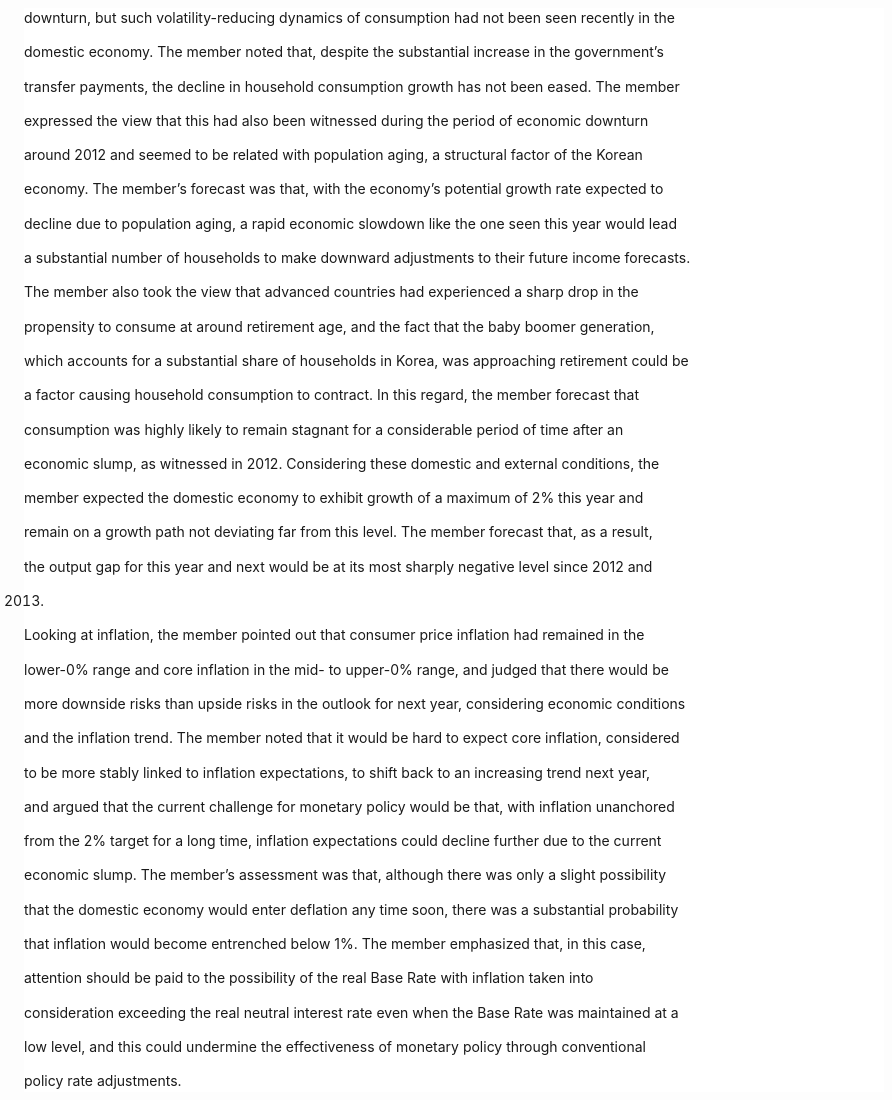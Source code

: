 downturn, but such volatility-reducing dynamics of consumption had not been seen recently in the

domestic economy. The member noted that, despite the substantial increase in the government’s

transfer payments, the decline in household consumption growth has not been eased. The member

expressed the view that this had also been witnessed during the period of economic downturn

around 2012 and seemed to be related with population aging, a structural factor of the Korean

economy. The member’s forecast was that, with the economy’s potential growth rate expected to

decline due to population aging, a rapid economic slowdown like the one seen this year would lead

a substantial number of households to make downward adjustments to their future income forecasts.

The member also took the view that advanced countries had experienced a sharp drop in the

propensity to consume at around retirement age, and the fact that the baby boomer generation,

which accounts for a substantial share of households in Korea, was approaching retirement could be

a factor causing household consumption to contract. In this regard, the member forecast that

consumption was highly likely to remain stagnant for a considerable period of time after an

economic slump, as witnessed in 2012. Considering these domestic and external conditions, the

member expected the domestic economy to exhibit growth of a maximum of 2% this year and

remain on a growth path not deviating far from this level. The member forecast that, as a result,

the output gap for this year and next would be at its most sharply negative level since 2012 and

2013.

Looking at inflation, the member pointed out that consumer price inflation had remained in the

lower-0% range and core inflation in the mid- to upper-0% range, and judged that there would be

more downside risks than upside risks in the outlook for next year, considering economic conditions

and the inflation trend. The member noted that it would be hard to expect core inflation, considered

to be more stably linked to inflation expectations, to shift back to an increasing trend next year,

and argued that the current challenge for monetary policy would be that, with inflation unanchored

from the 2% target for a long time, inflation expectations could decline further due to the current

economic slump. The member’s assessment was that, although there was only a slight possibility

that the domestic economy would enter deflation any time soon, there was a substantial probability

that inflation would become entrenched below 1%. The member emphasized that, in this case,

attention should be paid to the possibility of the real Base Rate with inflation taken into

consideration exceeding the real neutral interest rate even when the Base Rate was maintained at a

low level, and this could undermine the effectiveness of monetary policy through conventional

policy rate adjustments.

